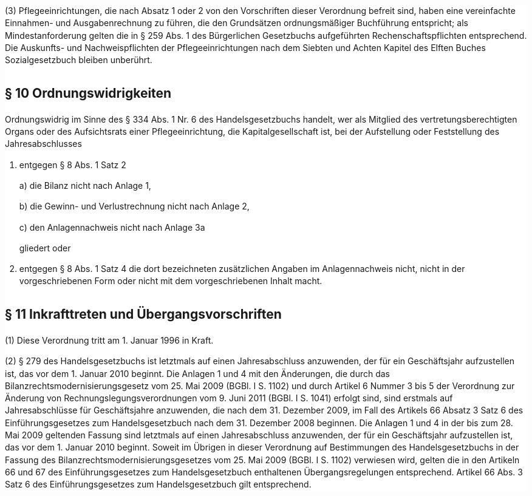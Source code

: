(3) Pflegeeinrichtungen, die nach Absatz 1 oder 2 von den Vorschriften
dieser Verordnung befreit sind, haben eine vereinfachte Einnahmen- und
Ausgabenrechnung zu führen, die den Grundsätzen ordnungsmäßiger
Buchführung entspricht; als Mindestanforderung gelten die in § 259
Abs. 1 des Bürgerlichen Gesetzbuchs aufgeführten
Rechenschaftspflichten entsprechend. Die Auskunfts- und
Nachweispflichten der Pflegeeinrichtungen nach dem Siebten und Achten
Kapitel des Elften Buches Sozialgesetzbuch bleiben unberührt.


## § 10 Ordnungswidrigkeiten

Ordnungswidrig im Sinne des § 334 Abs. 1 Nr. 6 des Handelsgesetzbuchs
handelt, wer als Mitglied des vertretungsberechtigten Organs oder des
Aufsichtsrats einer Pflegeeinrichtung, die Kapitalgesellschaft ist,
bei der Aufstellung oder Feststellung des Jahresabschlusses

1.  entgegen § 8 Abs. 1 Satz 2

    a)  die Bilanz nicht nach Anlage 1,


    b)  die Gewinn- und Verlustrechnung nicht nach Anlage 2,


    c)  den Anlagennachweis nicht nach Anlage 3a




    gliedert oder


2.  entgegen § 8 Abs. 1 Satz 4 die dort bezeichneten zusätzlichen Angaben
    im Anlagennachweis nicht, nicht in der vorgeschriebenen Form oder
    nicht mit dem vorgeschriebenen Inhalt macht.





## § 11 Inkrafttreten und Übergangsvorschriften

(1) Diese Verordnung tritt am 1. Januar 1996 in Kraft.

(2) § 279 des Handelsgesetzbuchs ist letztmals auf einen
Jahresabschluss anzuwenden, der für ein Geschäftsjahr aufzustellen
ist, das vor dem 1. Januar 2010 beginnt. Die Anlagen 1 und 4 mit den
Änderungen, die durch das Bilanzrechtsmodernisierungsgesetz vom 25.
Mai 2009 (BGBl. I S. 1102) und durch Artikel 6 Nummer 3 bis 5 der
Verordnung zur Änderung von Rechnungslegungsverordnungen vom 9. Juni
2011 (BGBl. I S. 1041) erfolgt sind, sind erstmals auf
Jahresabschlüsse für Geschäftsjahre anzuwenden, die nach dem 31.
Dezember 2009, im Fall des Artikels 66 Absatz 3 Satz 6 des
Einführungsgesetzes zum Handelsgesetzbuch nach dem 31. Dezember 2008
beginnen. Die Anlagen 1 und 4 in der bis zum 28. Mai 2009 geltenden
Fassung sind letztmals auf einen Jahresabschluss anzuwenden, der für
ein Geschäftsjahr aufzustellen ist, das vor dem 1. Januar 2010
beginnt. Soweit im Übrigen in dieser Verordnung auf Bestimmungen des
Handelsgesetzbuchs in der Fassung des
Bilanzrechtsmodernisierungsgesetzes vom 25. Mai 2009 (BGBl. I S. 1102)
verwiesen wird, gelten die in den Artikeln 66 und 67 des
Einführungsgesetzes zum Handelsgesetzbuch enthaltenen
Übergangsregelungen entsprechend. Artikel 66 Abs. 3 Satz 6 des
Einführungsgesetzes zum Handelsgesetzbuch gilt entsprechend.
